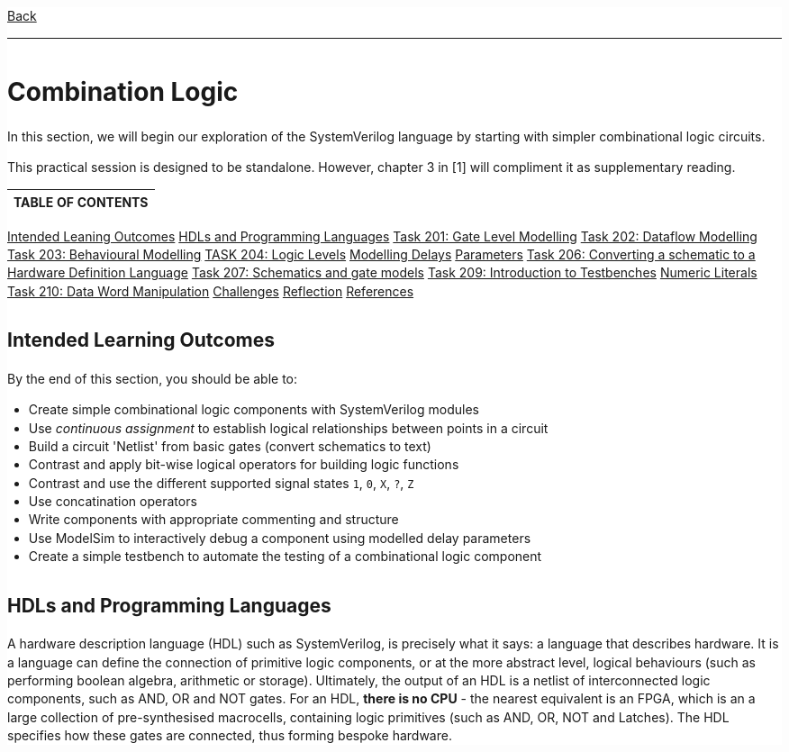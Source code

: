 [Back](../README.md)

---

# Combination Logic

In this section, we will begin our exploration of the SystemVerilog language by starting with simpler combinational logic circuits.

This practical session is designed to be standalone. However, chapter 3 in [1] will compliment it as supplementary reading.

| TABLE OF CONTENTS |
| - |
[Intended Leaning Outcomes](#Intended-Learning-Outcomes)
[HDLs and Programming Languages](#HDLs-and-Programming-Languages)
[Task 201: Gate Level Modelling](#Task-201:-Gate-Level-Modelling)
[Task 202: Dataflow Modelling](#Task-202:-Dataflow-Modelling)
[Task 203: Behavioural Modelling](#Task-203:-Behavioural-Modelling)
[TASK 204: Logic Levels](#Task-204:-Logic-Values)
[Modelling Delays](#Modelling-Delays)
[Parameters](#Parameters)
[Task 206: Converting a schematic to a Hardware Definition Language](#Task-206:-Converting-a-schematic-to-a-Hardware-Definition-Language)
[Task 207: Schematics and gate models](#Task-207:-Schematics-and-gate-models)
[Task 209: Introduction to Testbenches](#Task-209:-Introduction-to-Testbenches)
[Numeric Literals](#Numeric-Literals)
[Task 210: Data Word Manipulation](#Task-210:-Data-Word-Manipulation)
[Challenges](#Challenges)
[Reflection](#Reflection)
[References](#References)

## Intended Learning Outcomes

By the end of this section, you should be able to:

* Create simple combinational logic components with SystemVerilog modules
* Use _continuous assignment_ to establish logical relationships between points in a circuit
* Build a circuit 'Netlist' from basic gates (convert schematics to text)
* Contrast and apply bit-wise logical operators for building logic functions
* Contrast and use the different supported signal states `1`, `0`, `X`, `?`, `Z`
* Use concatination operators  
* Write components with appropriate commenting and structure
* Use ModelSim to interactively debug a component using modelled delay parameters
* Create a simple testbench to automate the testing of a combinational logic component

## HDLs and Programming Languages
A hardware description language (HDL) such as SystemVerilog, is precisely what it says: a language that describes hardware. It is a language can define the connection of primitive logic components, or at the more abstract level, logical behaviours (such as performing boolean algebra, arithmetic or storage). Ultimately, the output of an HDL is a netlist of interconnected logic components, such as AND, OR and NOT gates. For an HDL, **there is no CPU** - the nearest equivalent is an FPGA, which is an a large collection of pre-synthesised macrocells, containing logic primitives (such as AND, OR, NOT and Latches). The HDL specifies how these gates are connected, thus forming bespoke hardware.


[EDAPlayground]: https://www.edaplayground.com/
[SysVerilogOperators]: https://www.fpgatutorial.com/systemverilog-operators/
[Verilog]:   https://en.wikipedia.org/wiki/Verilog
[SysVerilog]: https://en.wikipedia.org/wiki/SystemVerilog